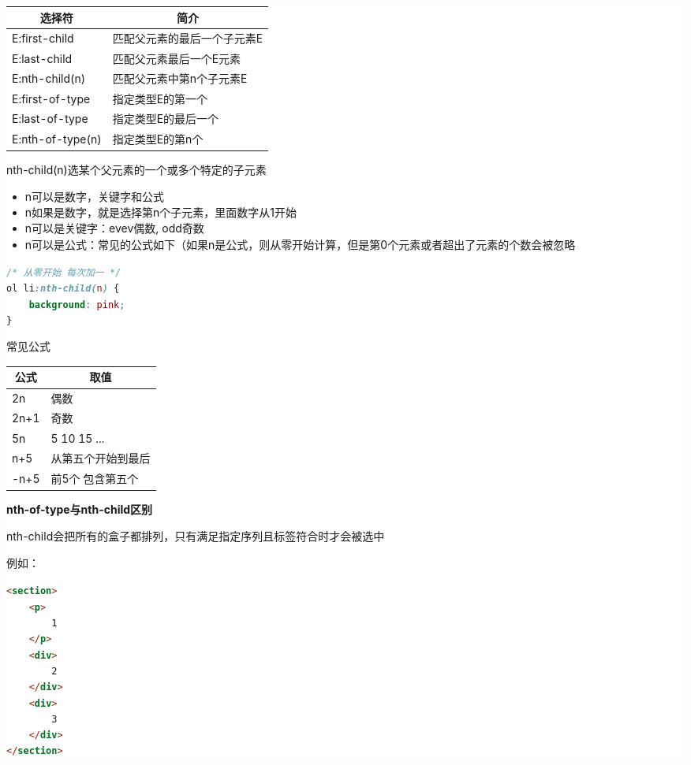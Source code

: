 | 选择符           | 简介                        |
| ---------------- | --------------------------- |
| E:first-child    | 匹配父元素的最后一个子元素E |
| E:last-child     | 匹配父元素最后一个E元素     |
| E:nth-child(n)   | 匹配父元素中第n个子元素E    |
| E:first-of-type  | 指定类型E的第一个           |
| E:last-of-type   | 指定类型E的最后一个         |
| E:nth-of-type(n) | 指定类型E的第n个            |

nth-child(n)选某个父元素的一个或多个特定的子元素

* n可以是数字，关键字和公式  
* n如果是数字，就是选择第n个子元素，里面数字从1开始
* n可以是关键字：evev偶数, odd奇数
* n可以是公式：常见的公式如下（如果n是公式，则从零开始计算，但是第0个元素或者超出了元素的个数会被忽略

```css
/* 从零开始 每次加一 */
ol li:nth-child(n) {
    background: pink;
}
```

常见公式

| 公式 | 取值               |
| ---- | ------------------ |
| 2n   | 偶数               |
| 2n+1 | 奇数               |
| 5n   | 5 10 15 ...        |
| n+5  | 从第五个开始到最后 |
| -n+5 | 前5个 包含第五个   |

**nth-of-type与nth-child区别**

nth-child会把所有的盒子都排列，只有满足指定序列且标签符合时才会被选中

例如：

```html
<section>
	<p>
        1
    </p>
    <div>
        2
    </div>
    <div>
        3
    </div>
</section>
```
